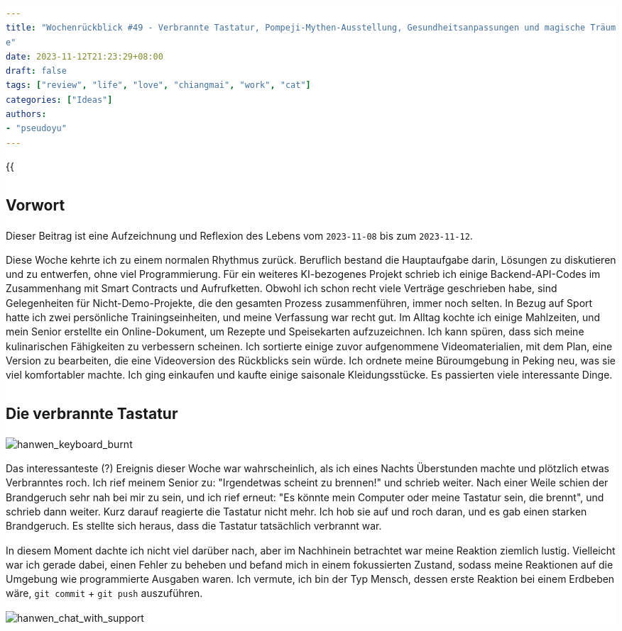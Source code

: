 ```yaml
---
title: "Wochenrückblick #49 - Verbrannte Tastatur, Pompeji-Mythen-Ausstellung, Gesundheitsanpassungen und magische Träume"
date: 2023-11-12T21:23:29+08:00
draft: false
tags: ["review", "life", "love", "chiangmai", "work", "cat"]
categories: ["Ideas"]
authors:
- "pseudoyu"
---
```


{{<audio src="audios/tenderness.mp3" caption="'Tenderness - Mayday'" >}}

## Vorwort

Dieser Beitrag ist eine Aufzeichnung und Reflexion des Lebens vom `2023-11-08` bis zum `2023-11-12`.

Diese Woche kehrte ich zu einem normalen Rhythmus zurück. Beruflich bestand die Hauptaufgabe darin, Lösungen zu diskutieren und zu entwerfen, ohne viel Programmierung. Für ein weiteres KI-bezogenes Projekt schrieb ich einige Backend-API-Codes im Zusammenhang mit Smart Contracts und Aufrufketten. Obwohl ich schon recht viele Verträge geschrieben habe, sind Gelegenheiten für Nicht-Demo-Projekte, die den gesamten Prozess zusammenführen, immer noch selten. In Bezug auf Sport hatte ich zwei persönliche Trainingseinheiten, und meine Verfassung war recht gut. Im Alltag kochte ich einige Mahlzeiten, und mein Senior erstellte ein Online-Dokument, um Rezepte und Speisekarten aufzuzeichnen. Ich kann spüren, dass sich meine kulinarischen Fähigkeiten zu verbessern scheinen. Ich sortierte einige zuvor aufgenommene Videomaterialien, mit dem Plan, eine Version zu bearbeiten, die eine Videoversion des Rückblicks sein würde. Ich ordnete meine Büroumgebung in Peking neu, was sie viel komfortabler machte. Ich ging einkaufen und kaufte einige saisonale Kleidungsstücke. Es passierten viele interessante Dinge.

## Die verbrannte Tastatur

![hanwen_keyboard_burnt](https://image.pseudoyu.com/images/hanwen_keyboard_burnt.jpg)

Das interessanteste (?) Ereignis dieser Woche war wahrscheinlich, als ich eines Nachts Überstunden machte und plötzlich etwas Verbranntes roch. Ich rief meinem Senior zu: "Irgendetwas scheint zu brennen!" und schrieb weiter. Nach einer Weile schien der Brandgeruch sehr nah bei mir zu sein, und ich rief erneut: "Es könnte mein Computer oder meine Tastatur sein, die brennt", und schrieb dann weiter. Kurz darauf reagierte die Tastatur nicht mehr. Ich hob sie auf und roch daran, und es gab einen starken Brandgeruch. Es stellte sich heraus, dass die Tastatur tatsächlich verbrannt war.

In diesem Moment dachte ich nicht viel darüber nach, aber im Nachhinein betrachtet war meine Reaktion ziemlich lustig. Vielleicht war ich gerade dabei, einen Fehler zu beheben und befand mich in einem fokussierten Zustand, sodass meine Reaktionen auf die Umgebung wie programmierte Ausgaben waren. Ich vermute, ich bin der Typ Mensch, dessen erste Reaktion bei einem Erdbeben wäre, `git commit` + `git push` auszuführen.

![hanwen_chat_with_support](https://image.pseudoyu.com/images/hanwen_chat_with_support.jpg)
